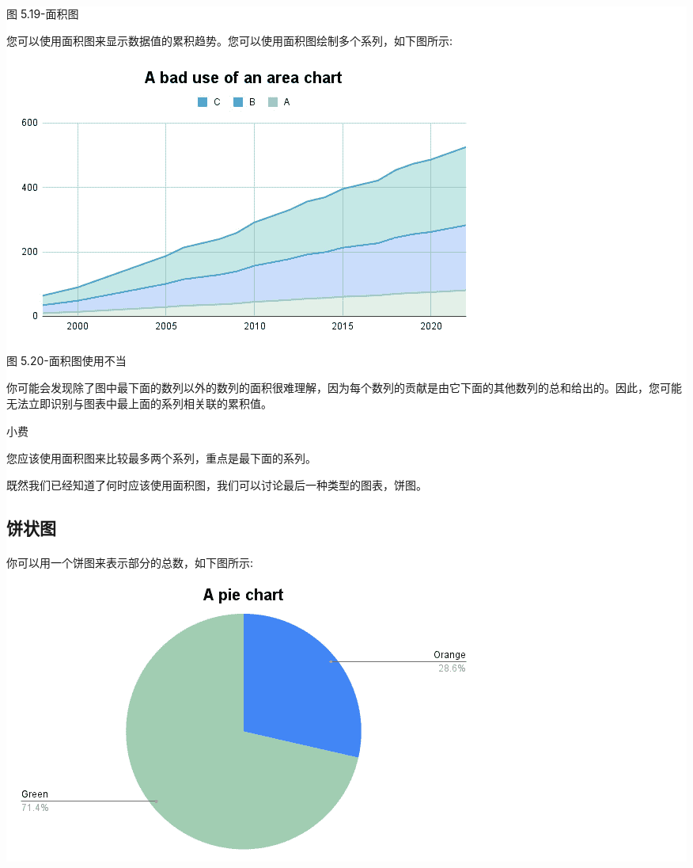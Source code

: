 图 5.19-面积图

您可以使用面积图来显示数据值的累积趋势。您可以使用面积图绘制多个系列，如下图所示:

![Figure 5.19 – An area chart](img/B17530_05_020.jpg)

图 5.20-面积图使用不当

你可能会发现除了图中最下面的数列以外的数列的面积很难理解，因为每个数列的贡献是由它下面的其他数列的总和给出的。因此，您可能无法立即识别与图表中最上面的系列相关联的累积值。

小费

您应该使用面积图来比较最多两个系列，重点是最下面的系列。

既然我们已经知道了何时应该使用面积图，我们可以讨论最后一种类型的图表，饼图。

## 饼状图

你可以用一个饼图来表示部分的总数，如下图所示:

![Figure 5.21 – A pie chart](img/B17530_05_021.jpg)
